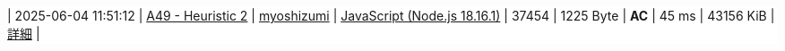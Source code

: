 | 2025-06-04 11:51:12                                                                           | [A49 - Heuristic 2](https://atcoder.jp/contests/tessoku-book/tasks/tessoku_book_aw) | [myoshizumi](https://atcoder.jp/users/myoshizumi) | [JavaScript (Node.js 18.16.1)](https://atcoder.jp/contests/tessoku-book/submissions/me?f.Language=5009)     | 37454                                                                                   | 1225 Byte                                                                                 | **AC** | 45 ms                                                                                        | 43156 KiB                                                                                    | [詳細](https://atcoder.jp/contests/tessoku-book/submissions/66438240) |
